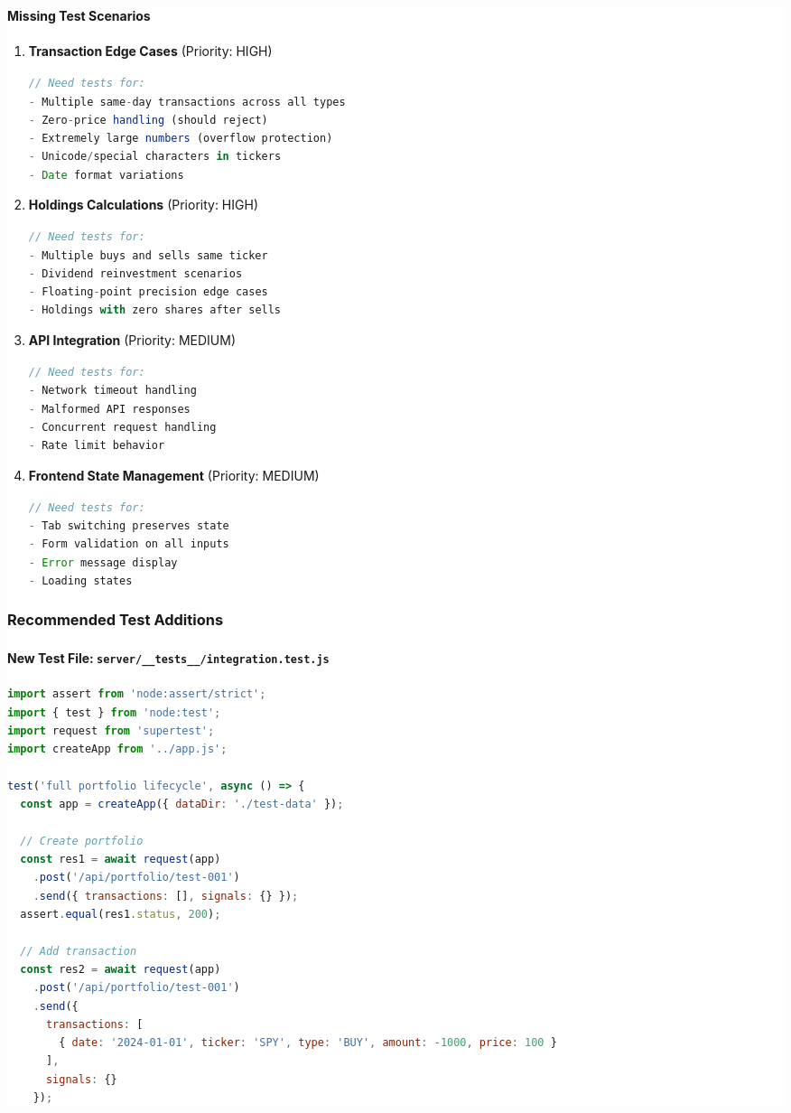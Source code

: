 #### Missing Test Scenarios

1. **Transaction Edge Cases** (Priority: HIGH)
   ```javascript
   // Need tests for:
   - Multiple same-day transactions across all types
   - Zero-price handling (should reject)
   - Extremely large numbers (overflow protection)
   - Unicode/special characters in tickers
   - Date format variations
   ```

2. **Holdings Calculations** (Priority: HIGH)
   ```javascript
   // Need tests for:
   - Multiple buys and sells same ticker
   - Dividend reinvestment scenarios
   - Floating-point precision edge cases
   - Holdings with zero shares after sells
   ```

3. **API Integration** (Priority: MEDIUM)
   ```javascript
   // Need tests for:
   - Network timeout handling
   - Malformed API responses
   - Concurrent request handling
   - Rate limit behavior
   ```

4. **Frontend State Management** (Priority: MEDIUM)
   ```javascript
   // Need tests for:
   - Tab switching preserves state
   - Form validation on all inputs
   - Error message display
   - Loading states
   ```

### Recommended Test Additions

#### New Test File: `server/__tests__/integration.test.js`

```javascript
import assert from 'node:assert/strict';
import { test } from 'node:test';
import request from 'supertest';
import createApp from '../app.js';

test('full portfolio lifecycle', async () => {
  const app = createApp({ dataDir: './test-data' });
  
  // Create portfolio
  const res1 = await request(app)
    .post('/api/portfolio/test-001')
    .send({ transactions: [], signals: {} });
  assert.equal(res1.status, 200);
  
  // Add transaction
  const res2 = await request(app)
    .post('/api/portfolio/test-001')
    .send({
      transactions: [
        { date: '2024-01-01', ticker: 'SPY', type: 'BUY', amount: -1000, price: 100 }
      ],
      signals: {}
    });
```